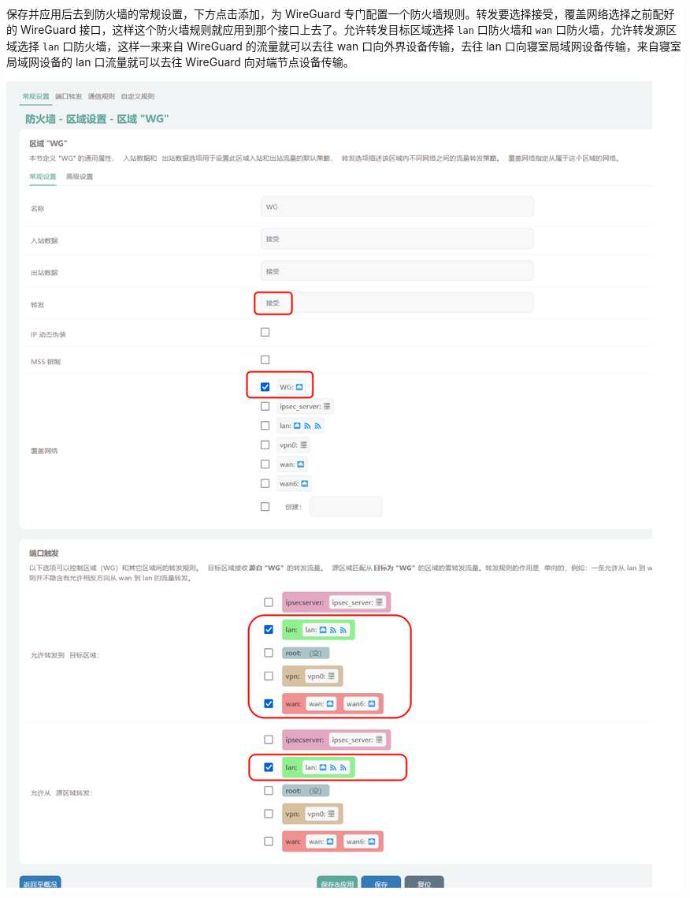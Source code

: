 保存并应用后去到防火墙的常规设置，下方点击添加，为 WireGuard 专门配置一个防火墙规则。转发要选择接受，覆盖网络选择之前配好的 WireGuard 接口，这样这个防火墙规则就应用到那个接口上去了。允许转发目标区域选择 `lan` 口防火墙和 `wan` 口防火墙，允许转发源区域选择 `lan` 口防火墙，这样一来来自 WireGuard 的流量就可以去往 wan 口向外界设备传输，去往 lan 口向寝室局域网设备传输，来自寝室局域网设备的 lan 口流量就可以去往 WireGuard 向对端节点设备传输。

![](/img/校园网环境内的远程设备连接尝试/VrANbcKbQopBXJxwno2capQVnrc.png)
